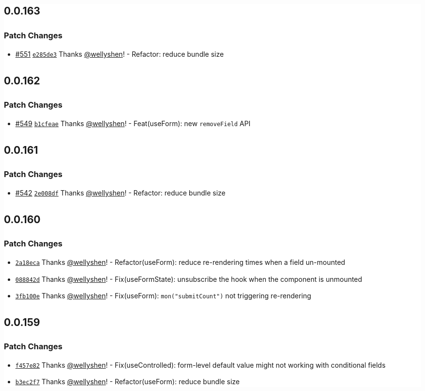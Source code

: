 ## 0.0.163

### Patch Changes

- [#551](https://github.com/wellyshen/react-cool-form/pull/551) [`e285de3`](https://github.com/wellyshen/react-cool-form/commit/e285de3f1e3d96cda611d4cd0b6992ae49c74dcb) Thanks [@wellyshen](https://github.com/wellyshen)! - Refactor: reduce bundle size

## 0.0.162

### Patch Changes

- [#549](https://github.com/wellyshen/react-cool-form/pull/549) [`b1cfeae`](https://github.com/wellyshen/react-cool-form/commit/b1cfeaea9d43d037d467789ff9c9db45e8cd6724) Thanks [@wellyshen](https://github.com/wellyshen)! - Feat(useForm): new `removeField` API

## 0.0.161

### Patch Changes

- [#542](https://github.com/wellyshen/react-cool-form/pull/542) [`2e008df`](https://github.com/wellyshen/react-cool-form/commit/2e008dfc3cd933249eebe3d1c9e8f5203383e3e6) Thanks [@wellyshen](https://github.com/wellyshen)! - Refactor: reduce bundle size

## 0.0.160

### Patch Changes

- [`2a18eca`](https://github.com/wellyshen/react-cool-form/commit/2a18eca80cf9ed0ec6c2cd9d6c479c0ea1c52449) Thanks [@wellyshen](https://github.com/wellyshen)! - Refactor(useForm): reduce re-rendering times when a field un-mounted

* [`088842d`](https://github.com/wellyshen/react-cool-form/commit/088842d2d825893b3246d9d381ef2b7b7071a04c) Thanks [@wellyshen](https://github.com/wellyshen)! - Fix(useFormState): unsubscribe the hook when the component is unmounted

- [`3fb100e`](https://github.com/wellyshen/react-cool-form/commit/3fb100e263cae996acc28e87d611434f5a862836) Thanks [@wellyshen](https://github.com/wellyshen)! - Fix(useForm): `mon("submitCount")` not triggering re-rendering

## 0.0.159

### Patch Changes

- [`f457e82`](https://github.com/wellyshen/react-cool-form/commit/f457e829256e85400212fddf3d3697cfbd3541f8) Thanks [@wellyshen](https://github.com/wellyshen)! - Fix(useControlled): form-level default value might not working with conditional fields

* [`b3ec2f7`](https://github.com/wellyshen/react-cool-form/commit/b3ec2f7c105b53922ded53d84deffd8d0eaf012b) Thanks [@wellyshen](https://github.com/wellyshen)! - Refactor(useForm): reduce bundle size
